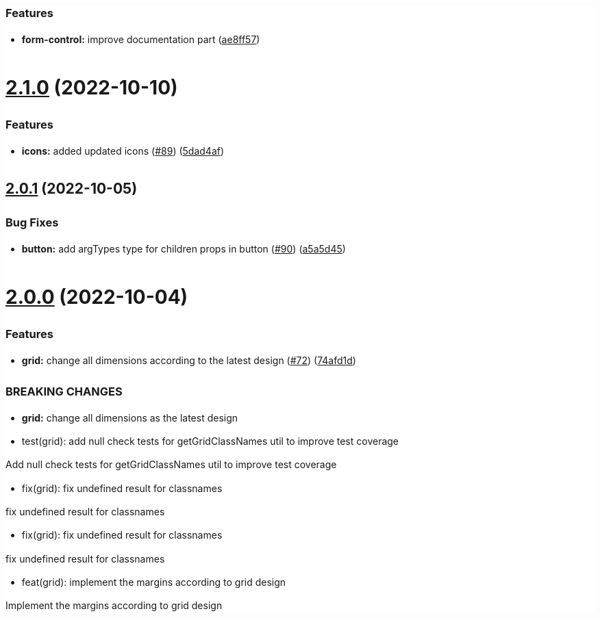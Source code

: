 
### Features

* **form-control:** improve documentation part ([ae8ff57](https://github.com/hey-car/heycar-uikit/commit/ae8ff5767a3d6a723c2ceb896ed300d124eb81dc))

# [2.1.0](https://github.com/hey-car/heycar-uikit/compare/v2.0.1...v2.1.0) (2022-10-10)


### Features

* **icons:** added updated icons ([#89](https://github.com/hey-car/heycar-uikit/issues/89)) ([5dad4af](https://github.com/hey-car/heycar-uikit/commit/5dad4af53309147128286d22b551749e86b5c9da))

## [2.0.1](https://github.com/hey-car/heycar-uikit/compare/v2.0.0...v2.0.1) (2022-10-05)


### Bug Fixes

* **button:** add argTypes type for children props in button ([#90](https://github.com/hey-car/heycar-uikit/issues/90)) ([a5a5d45](https://github.com/hey-car/heycar-uikit/commit/a5a5d45bb0816ef3ad7b1f22c71f3d783a4ccd9a))

# [2.0.0](https://github.com/hey-car/heycar-uikit/compare/v1.22.0...v2.0.0) (2022-10-04)


### Features

* **grid:** change all dimensions according to the latest design ([#72](https://github.com/hey-car/heycar-uikit/issues/72)) ([74afd1d](https://github.com/hey-car/heycar-uikit/commit/74afd1d6004cafc0a4de003253cbaebfc6b1e0a1))


### BREAKING CHANGES

* **grid:** change all dimensions as the latest design

* test(grid): add null check tests for getGridClassNames util to improve test coverage

Add null check tests for getGridClassNames util to improve test coverage

* fix(grid): fix undefined result for classnames

fix undefined result for classnames

* fix(grid): fix undefined result for classnames

fix undefined result for classnames

* feat(grid): implement the margins according to grid design

Implement the margins according to grid design

